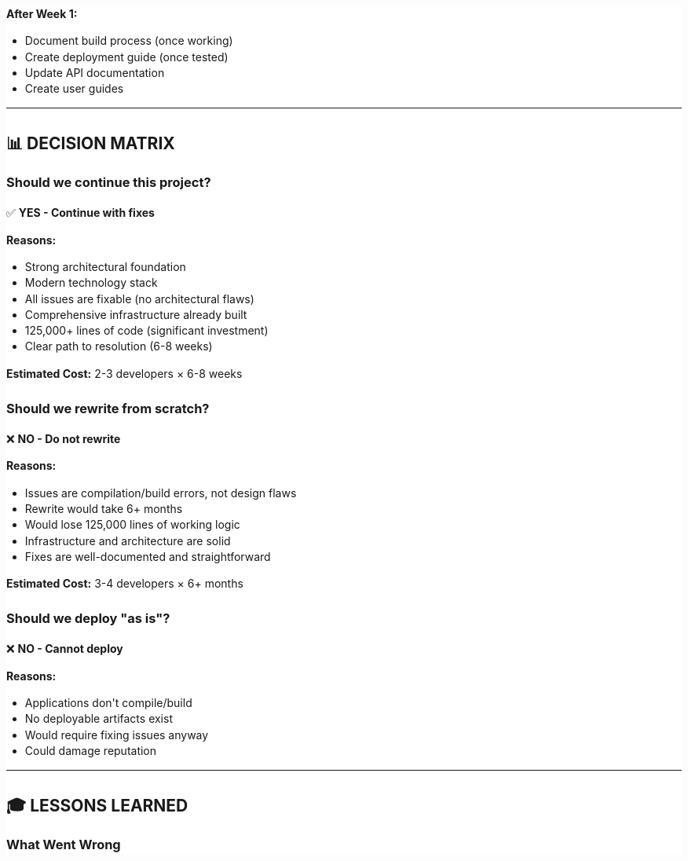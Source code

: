 **After Week 1:**
- Document build process (once working)
- Create deployment guide (once tested)
- Update API documentation
- Create user guides

---

## 📊 DECISION MATRIX

### Should we continue this project?

✅ **YES - Continue with fixes**

**Reasons:**
- Strong architectural foundation
- Modern technology stack
- All issues are fixable (no architectural flaws)
- Comprehensive infrastructure already built
- 125,000+ lines of code (significant investment)
- Clear path to resolution (6-8 weeks)

**Estimated Cost:** 2-3 developers × 6-8 weeks

### Should we rewrite from scratch?

❌ **NO - Do not rewrite**

**Reasons:**
- Issues are compilation/build errors, not design flaws
- Rewrite would take 6+ months
- Would lose 125,000 lines of working logic
- Infrastructure and architecture are solid
- Fixes are well-documented and straightforward

**Estimated Cost:** 3-4 developers × 6+ months

### Should we deploy "as is"?

❌ **NO - Cannot deploy**

**Reasons:**
- Applications don't compile/build
- No deployable artifacts exist
- Would require fixing issues anyway
- Could damage reputation

---

## 🎓 LESSONS LEARNED

### What Went Wrong
